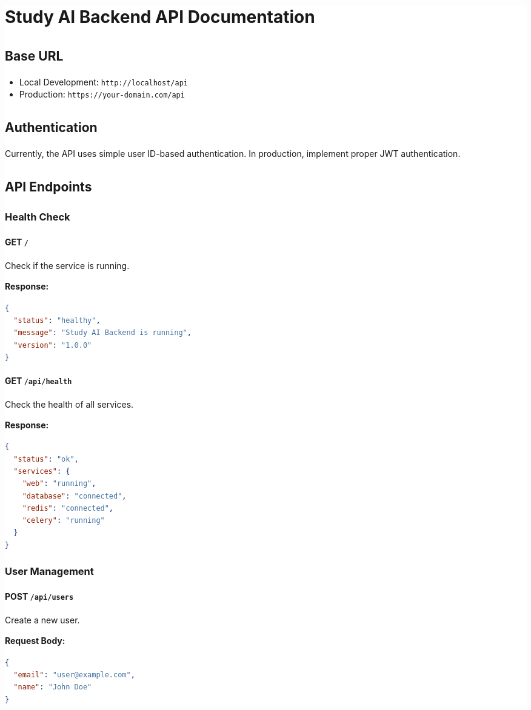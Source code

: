 # Study AI Backend API Documentation

## Base URL
- Local Development: `http://localhost/api`
- Production: `https://your-domain.com/api`

## Authentication
Currently, the API uses simple user ID-based authentication. In production, implement proper JWT authentication.

## API Endpoints

### Health Check
#### GET `/`
Check if the service is running.

**Response:**
```json
{
  "status": "healthy",
  "message": "Study AI Backend is running",
  "version": "1.0.0"
}
```

#### GET `/api/health`
Check the health of all services.

**Response:**
```json
{
  "status": "ok",
  "services": {
    "web": "running",
    "database": "connected",
    "redis": "connected",
    "celery": "running"
  }
}
```

### User Management

#### POST `/api/users`
Create a new user.

**Request Body:**
```json
{
  "email": "user@example.com",
  "name": "John Doe"
}
```
